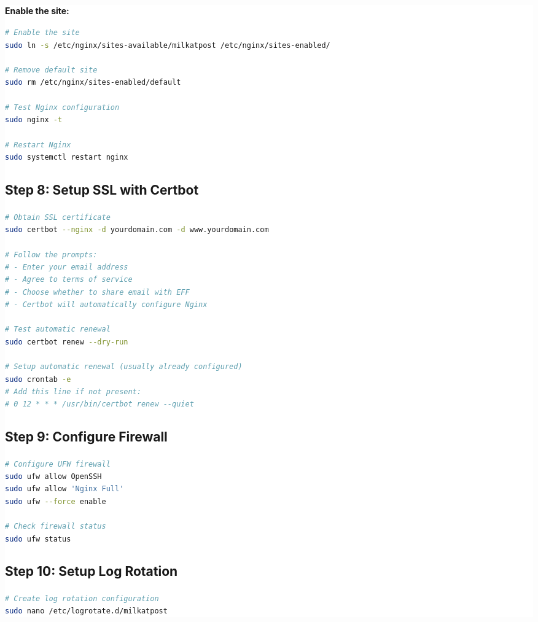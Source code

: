 **Enable the site:**
```bash
# Enable the site
sudo ln -s /etc/nginx/sites-available/milkatpost /etc/nginx/sites-enabled/

# Remove default site
sudo rm /etc/nginx/sites-enabled/default

# Test Nginx configuration
sudo nginx -t

# Restart Nginx
sudo systemctl restart nginx
```

## Step 8: Setup SSL with Certbot

```bash
# Obtain SSL certificate
sudo certbot --nginx -d yourdomain.com -d www.yourdomain.com

# Follow the prompts:
# - Enter your email address
# - Agree to terms of service
# - Choose whether to share email with EFF
# - Certbot will automatically configure Nginx

# Test automatic renewal
sudo certbot renew --dry-run

# Setup automatic renewal (usually already configured)
sudo crontab -e
# Add this line if not present:
# 0 12 * * * /usr/bin/certbot renew --quiet
```

## Step 9: Configure Firewall

```bash
# Configure UFW firewall
sudo ufw allow OpenSSH
sudo ufw allow 'Nginx Full'
sudo ufw --force enable

# Check firewall status
sudo ufw status
```

## Step 10: Setup Log Rotation

```bash
# Create log rotation configuration
sudo nano /etc/logrotate.d/milkatpost
```
